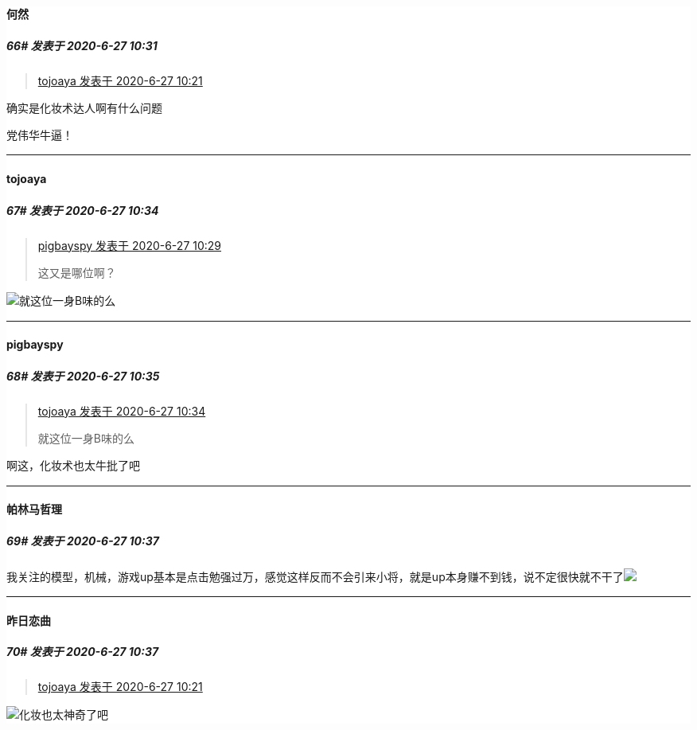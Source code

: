 ####  何然  
##### 66#       发表于 2020-6-27 10:31


<blockquote><a href="httphttps://bbs.saraba1st.com/2b/forum.php?mod=redirect&amp;goto=findpost&amp;pid=47968731&amp;ptid=1944288" target="_blank">tojoaya 发表于 2020-6-27 10:21</a></blockquote>
确实是化妆术达人啊有什么问题

党伟华牛逼！


-----

####  tojoaya  
##### 67#       发表于 2020-6-27 10:34


<blockquote><a href="httphttps://bbs.saraba1st.com/2b/forum.php?mod=redirect&amp;goto=findpost&amp;pid=47968827&amp;ptid=1944288" target="_blank">pigbayspy 发表于 2020-6-27 10:29</a>

这又是哪位啊？</blockquote>
<img src="https://static.saraba1st.com/image/smiley/face2017/037.png" referrerpolicy="no-referrer">就这位一身B味的么


-----

####  pigbayspy  
##### 68#       发表于 2020-6-27 10:35


<blockquote><a href="httphttps://bbs.saraba1st.com/2b/forum.php?mod=redirect&amp;goto=findpost&amp;pid=47968872&amp;ptid=1944288" target="_blank">tojoaya 发表于 2020-6-27 10:34</a>

就这位一身B味的么</blockquote>
啊这，化妆术也太牛批了吧


-----

####  帕林马哲理  
##### 69#       发表于 2020-6-27 10:37


我关注的模型，机械，游戏up基本是点击勉强过万，感觉这样反而不会引来小将，就是up本身赚不到钱，说不定很快就不干了<img src="https://static.saraba1st.com/image/smiley/face2017/019.png" referrerpolicy="no-referrer">


-----

####  昨日恋曲  
##### 70#       发表于 2020-6-27 10:37


<blockquote><a href="httphttps://bbs.saraba1st.com/2b/forum.php?mod=redirect&amp;goto=findpost&amp;pid=47968731&amp;ptid=1944288" target="_blank">tojoaya 发表于 2020-6-27 10:21</a></blockquote>
<img src="https://static.saraba1st.com/image/smiley/face2017/006.png" referrerpolicy="no-referrer">化妆也太神奇了吧


